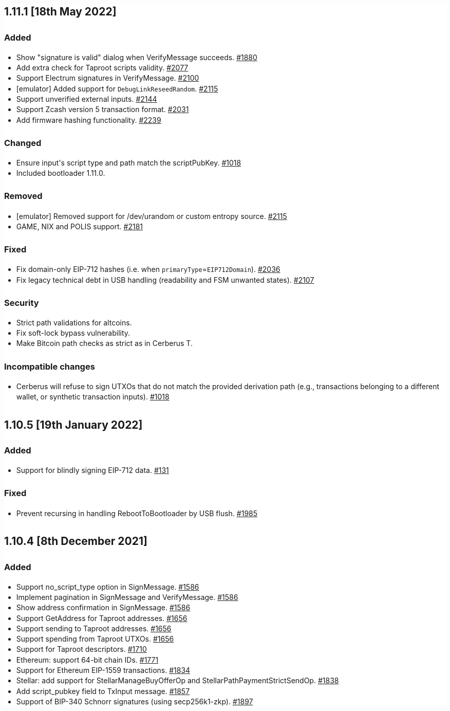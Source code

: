 
## 1.11.1 [18th May 2022]

### Added
- Show "signature is valid" dialog when VerifyMessage succeeds.  [#1880]
- Add extra check for Taproot scripts validity.  [#2077]
- Support Electrum signatures in VerifyMessage.  [#2100]
- \[emulator] Added support for `DebugLinkReseedRandom`.  [#2115]
- Support unverified external inputs.  [#2144]
- Support Zcash version 5 transaction format.  [#2031]
- Add firmware hashing functionality.  [#2239]

### Changed
- Ensure input's script type and path match the scriptPubKey.  [#1018]
- Included bootloader 1.11.0.

### Removed
- \[emulator] Removed support for /dev/urandom or custom entropy source.  [#2115]
- GAME, NIX and POLIS support.  [#2181]

### Fixed
- Fix domain-only EIP-712 hashes (i.e. when `primaryType`=`EIP712Domain`).  [#2036]
- Fix legacy technical debt in USB handling (readability and FSM unwanted states).  [#2107]

### Security
- Strict path validations for altcoins.
- Fix soft-lock bypass vulnerability.
- Make Bitcoin path checks as strict as in Cerberus T.

### Incompatible changes
- Cerberus will refuse to sign UTXOs that do not match the provided derivation path (e.g., transactions belonging to a different wallet, or synthetic transaction inputs).  [#1018]


## 1.10.5 [19th January 2022]

### Added
- Support for blindly signing EIP-712 data.  [#131]

### Fixed
- Prevent recursing in handling RebootToBootloader by USB flush.  [#1985]


## 1.10.4 [8th December 2021]

### Added
- Support no_script_type option in SignMessage.  [#1586]
- Implement pagination in SignMessage and VerifyMessage.  [#1586]
- Show address confirmation in SignMessage.  [#1586]
- Support GetAddress for Taproot addresses.  [#1656]
- Support sending to Taproot addresses.  [#1656]
- Support spending from Taproot UTXOs.  [#1656]
- Support for Taproot descriptors.  [#1710]
- Ethereum: support 64-bit chain IDs.  [#1771]
- Support for Ethereum EIP-1559 transactions.  [#1834]
- Stellar: add support for StellarManageBuyOfferOp and StellarPathPaymentStrictSendOp.  [#1838]
- Add script_pubkey field to TxInput message.  [#1857]
- Support of BIP-340 Schnorr signatures (using secp256k1-zkp).  [#1897]


[#131]: https://github.com/Cerberus-Wallet/cerberus-firmware/pull/131
[#965]: https://github.com/Cerberus-Wallet/cerberus-firmware/pull/965
[#1018]: https://github.com/Cerberus-Wallet/cerberus-firmware/pull/1018
[#1030]: https://github.com/Cerberus-Wallet/cerberus-firmware/pull/1030
[#1098]: https://github.com/Cerberus-Wallet/cerberus-firmware/pull/1098
[#1105]: https://github.com/Cerberus-Wallet/cerberus-firmware/pull/1105
[#1165]: https://github.com/Cerberus-Wallet/cerberus-firmware/pull/1165
[#1167]: https://github.com/Cerberus-Wallet/cerberus-firmware/pull/1167
[#1188]: https://github.com/Cerberus-Wallet/cerberus-firmware/pull/1188
[#1351]: https://github.com/Cerberus-Wallet/cerberus-firmware/pull/1351
[#1363]: https://github.com/Cerberus-Wallet/cerberus-firmware/pull/1363
[#1367]: https://github.com/Cerberus-Wallet/cerberus-firmware/pull/1367
[#1369]: https://github.com/Cerberus-Wallet/cerberus-firmware/pull/1369
[#1402]: https://github.com/Cerberus-Wallet/cerberus-firmware/pull/1402
[#1415]: https://github.com/Cerberus-Wallet/cerberus-firmware/pull/1415
[#1453]: https://github.com/Cerberus-Wallet/cerberus-firmware/pull/1453
[#1461]: https://github.com/Cerberus-Wallet/cerberus-firmware/pull/1461
[#1491]: https://github.com/Cerberus-Wallet/cerberus-firmware/pull/1491
[#1518]: https://github.com/Cerberus-Wallet/cerberus-firmware/pull/1518
[#1549]: https://github.com/Cerberus-Wallet/cerberus-firmware/pull/1549
[#1586]: https://github.com/Cerberus-Wallet/cerberus-firmware/pull/1586
[#1627]: https://github.com/Cerberus-Wallet/cerberus-firmware/pull/1627
[#1633]: https://github.com/Cerberus-Wallet/cerberus-firmware/pull/1633
[#1639]: https://github.com/Cerberus-Wallet/cerberus-firmware/pull/1639
[#1642]: https://github.com/Cerberus-Wallet/cerberus-firmware/pull/1642
[#1647]: https://github.com/Cerberus-Wallet/cerberus-firmware/pull/1647
[#1650]: https://github.com/Cerberus-Wallet/cerberus-firmware/pull/1650
[#1656]: https://github.com/Cerberus-Wallet/cerberus-firmware/pull/1656
[#1660]: https://github.com/Cerberus-Wallet/cerberus-firmware/pull/1660
[#1705]: https://github.com/Cerberus-Wallet/cerberus-firmware/pull/1705
[#1710]: https://github.com/Cerberus-Wallet/cerberus-firmware/pull/1710
[#1743]: https://github.com/Cerberus-Wallet/cerberus-firmware/pull/1743
[#1749]: https://github.com/Cerberus-Wallet/cerberus-firmware/pull/1749
[#1755]: https://github.com/Cerberus-Wallet/cerberus-firmware/pull/1755
[#1765]: https://github.com/Cerberus-Wallet/cerberus-firmware/pull/1765
[#1767]: https://github.com/Cerberus-Wallet/cerberus-firmware/pull/1767
[#1771]: https://github.com/Cerberus-Wallet/cerberus-firmware/pull/1771
[#1794]: https://github.com/Cerberus-Wallet/cerberus-firmware/pull/1794
[#1834]: https://github.com/Cerberus-Wallet/cerberus-firmware/pull/1834
[#1838]: https://github.com/Cerberus-Wallet/cerberus-firmware/pull/1838
[#1854]: https://github.com/Cerberus-Wallet/cerberus-firmware/pull/1854
[#1857]: https://github.com/Cerberus-Wallet/cerberus-firmware/pull/1857
[#1872]: https://github.com/Cerberus-Wallet/cerberus-firmware/pull/1872
[#1880]: https://github.com/Cerberus-Wallet/cerberus-firmware/pull/1880
[#1897]: https://github.com/Cerberus-Wallet/cerberus-firmware/pull/1897
[#1985]: https://github.com/Cerberus-Wallet/cerberus-firmware/pull/1985
[#2031]: https://github.com/Cerberus-Wallet/cerberus-firmware/pull/2031
[#2036]: https://github.com/Cerberus-Wallet/cerberus-firmware/pull/2036
[#2077]: https://github.com/Cerberus-Wallet/cerberus-firmware/pull/2077
[#2100]: https://github.com/Cerberus-Wallet/cerberus-firmware/pull/2100
[#2107]: https://github.com/Cerberus-Wallet/cerberus-firmware/pull/2107
[#2115]: https://github.com/Cerberus-Wallet/cerberus-firmware/pull/2115
[#2144]: https://github.com/Cerberus-Wallet/cerberus-firmware/pull/2144
[#2181]: https://github.com/Cerberus-Wallet/cerberus-firmware/pull/2181
[#2190]: https://github.com/Cerberus-Wallet/cerberus-firmware/pull/2190
[#2239]: https://github.com/Cerberus-Wallet/cerberus-firmware/pull/2239
[#2249]: https://github.com/Cerberus-Wallet/cerberus-firmware/pull/2249
[#2261]: https://github.com/Cerberus-Wallet/cerberus-firmware/pull/2261
[#2289]: https://github.com/Cerberus-Wallet/cerberus-firmware/pull/2289
[#2373]: https://github.com/Cerberus-Wallet/cerberus-firmware/pull/2373
[#2394]: https://github.com/Cerberus-Wallet/cerberus-firmware/pull/2394
[#2422]: https://github.com/Cerberus-Wallet/cerberus-firmware/pull/2422
[#2433]: https://github.com/Cerberus-Wallet/cerberus-firmware/pull/2433
[#2442]: https://github.com/Cerberus-Wallet/cerberus-firmware/pull/2442
[#2486]: https://github.com/Cerberus-Wallet/cerberus-firmware/pull/2486
[#2487]: https://github.com/Cerberus-Wallet/cerberus-firmware/pull/2487
[#2568]: https://github.com/Cerberus-Wallet/cerberus-firmware/pull/2568
[#2682]: https://github.com/Cerberus-Wallet/cerberus-firmware/pull/2682
[#2718]: https://github.com/Cerberus-Wallet/cerberus-firmware/pull/2718
[#2743]: https://github.com/Cerberus-Wallet/cerberus-firmware/pull/2743